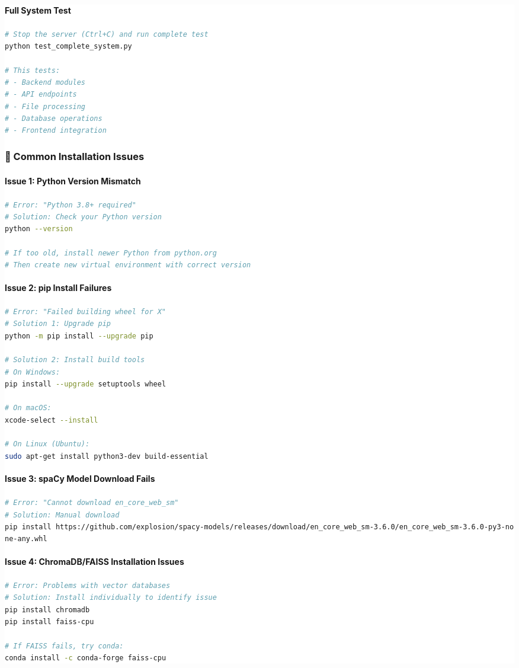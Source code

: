 #### **Full System Test**
```bash
# Stop the server (Ctrl+C) and run complete test
python test_complete_system.py

# This tests:
# - Backend modules
# - API endpoints
# - File processing
# - Database operations
# - Frontend integration
```

### 🐛 Common Installation Issues

#### **Issue 1: Python Version Mismatch**
```bash
# Error: "Python 3.8+ required"
# Solution: Check your Python version
python --version

# If too old, install newer Python from python.org
# Then create new virtual environment with correct version
```

#### **Issue 2: pip Install Failures**
```bash
# Error: "Failed building wheel for X"
# Solution 1: Upgrade pip
python -m pip install --upgrade pip

# Solution 2: Install build tools
# On Windows:
pip install --upgrade setuptools wheel

# On macOS:
xcode-select --install

# On Linux (Ubuntu):
sudo apt-get install python3-dev build-essential
```

#### **Issue 3: spaCy Model Download Fails**
```bash
# Error: "Cannot download en_core_web_sm"
# Solution: Manual download
pip install https://github.com/explosion/spacy-models/releases/download/en_core_web_sm-3.6.0/en_core_web_sm-3.6.0-py3-none-any.whl
```

#### **Issue 4: ChromaDB/FAISS Installation Issues**
```bash
# Error: Problems with vector databases
# Solution: Install individually to identify issue
pip install chromadb
pip install faiss-cpu

# If FAISS fails, try conda:
conda install -c conda-forge faiss-cpu
```
